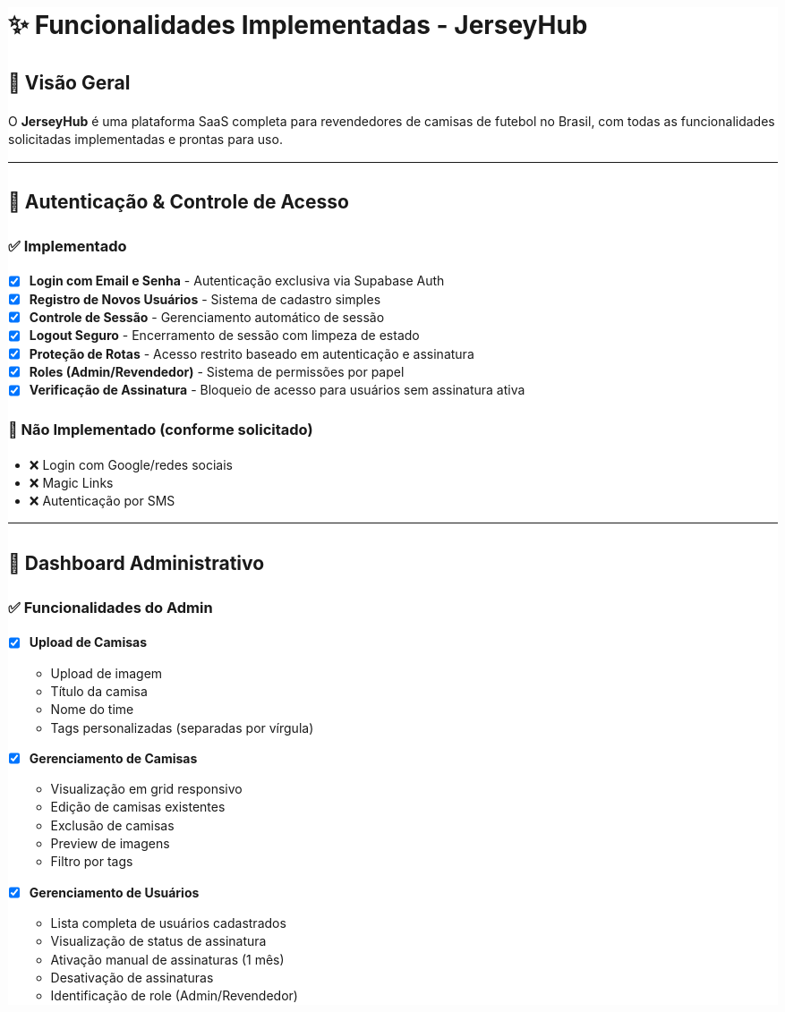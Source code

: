 # ✨ Funcionalidades Implementadas - JerseyHub

## 🎯 Visão Geral

O **JerseyHub** é uma plataforma SaaS completa para revendedores de camisas de futebol no Brasil, com todas as funcionalidades solicitadas implementadas e prontas para uso.

---

## 🔐 Autenticação & Controle de Acesso

### ✅ Implementado

- [x] **Login com Email e Senha** - Autenticação exclusiva via Supabase Auth
- [x] **Registro de Novos Usuários** - Sistema de cadastro simples
- [x] **Controle de Sessão** - Gerenciamento automático de sessão
- [x] **Logout Seguro** - Encerramento de sessão com limpeza de estado
- [x] **Proteção de Rotas** - Acesso restrito baseado em autenticação e assinatura
- [x] **Roles (Admin/Revendedor)** - Sistema de permissões por papel
- [x] **Verificação de Assinatura** - Bloqueio de acesso para usuários sem assinatura ativa

### 🚫 Não Implementado (conforme solicitado)

- ❌ Login com Google/redes sociais
- ❌ Magic Links
- ❌ Autenticação por SMS

---

## 👔 Dashboard Administrativo

### ✅ Funcionalidades do Admin

- [x] **Upload de Camisas**
  - Upload de imagem
  - Título da camisa
  - Nome do time
  - Tags personalizadas (separadas por vírgula)

- [x] **Gerenciamento de Camisas**
  - Visualização em grid responsivo
  - Edição de camisas existentes
  - Exclusão de camisas
  - Preview de imagens
  - Filtro por tags

- [x] **Gerenciamento de Usuários**
  - Lista completa de usuários cadastrados
  - Visualização de status de assinatura
  - Ativação manual de assinaturas (1 mês)
  - Desativação de assinaturas
  - Identificação de role (Admin/Revendedor)
